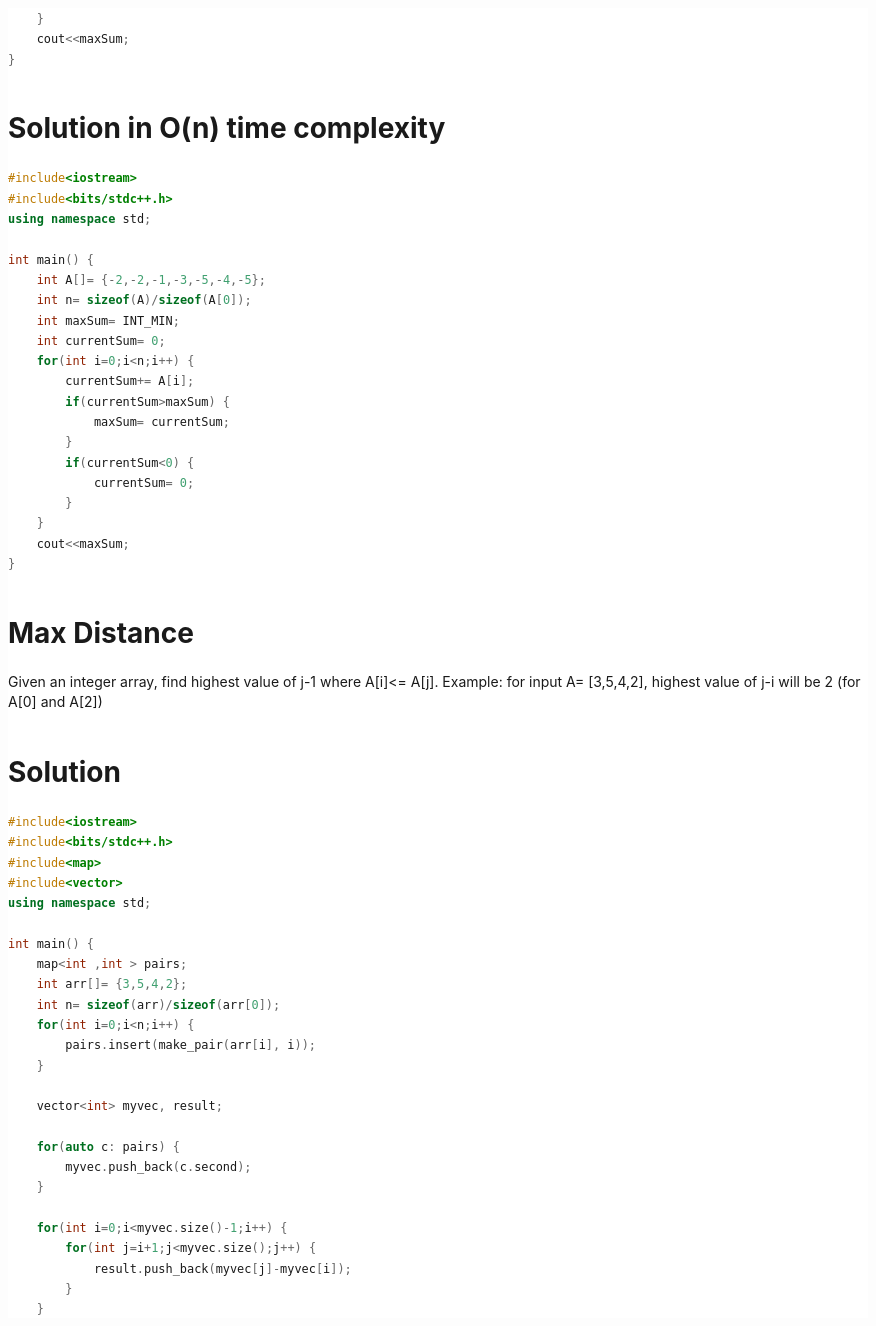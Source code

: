 ```cpp
    }
    cout<<maxSum;
}
```

# Solution in O(n) time complexity

```cpp
#include<iostream>
#include<bits/stdc++.h>
using namespace std;

int main() {
    int A[]= {-2,-2,-1,-3,-5,-4,-5};
    int n= sizeof(A)/sizeof(A[0]);
    int maxSum= INT_MIN;
    int currentSum= 0;
    for(int i=0;i<n;i++) {
        currentSum+= A[i];
        if(currentSum>maxSum) {
            maxSum= currentSum;
        }
        if(currentSum<0) {
            currentSum= 0;
        }
    }
    cout<<maxSum;
}
```

# Max Distance
Given an integer array, find highest value of j-1 where A[i]<= A[j]. 
Example: for input A= [3,5,4,2], highest value of j-i will be 2 (for A[0] and A[2])

# Solution
```cpp
#include<iostream>
#include<bits/stdc++.h>
#include<map>
#include<vector>
using namespace std;

int main() {
    map<int ,int > pairs;
    int arr[]= {3,5,4,2};
    int n= sizeof(arr)/sizeof(arr[0]);
    for(int i=0;i<n;i++) {
        pairs.insert(make_pair(arr[i], i));
    }
    
    vector<int> myvec, result;
    
    for(auto c: pairs) {
    	myvec.push_back(c.second);
    }
    
    for(int i=0;i<myvec.size()-1;i++) {
    	for(int j=i+1;j<myvec.size();j++) {
    		result.push_back(myvec[j]-myvec[i]);
    	}
    }
```